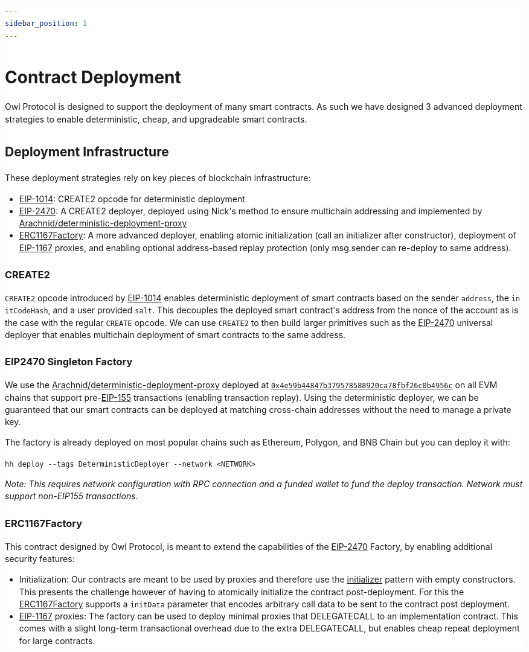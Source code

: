 ```yaml
---
sidebar_position: 1
---
```


# Contract Deployment

[EIP-155]: https://eips.ethereum.org/EIPS/eip-155
[EIP-165]: https://eips.ethereum.org/EIPS/eip-165
[EIP-1820]: https://eips.ethereum.org/EIPS/eip-1820
[EIP-2470]: https://eips.ethereum.org/EIPS/eip-2470
[EIP-1014]: https://eips.ethereum.org/EIPS/eip-1014
[EIP-1167]: https://eips.ethereum.org/EIPS/eip-1167
[EIP-2470]: https://eips.ethereum.org/EIPS/eip-2470

[ether.js]: https://github.com/ethers-io/ethers.js/
[web3.js]: https://github.com/web3/web3.js

[ERC1167Factory]: ../../owlprotocol-contracts/contracts/proxy/ERC1167/ERC1167Factory.sol
[UpgradeableBeacon]: ../../owlprotocol-contracts/contracts/proxy/Beacon/UpgradeableBeacon.sol
[BeaconProxy]: ../../owlprotocol-contracts/contracts/proxy/Beacon/BeaconProxy.sol

[factories.ts]: ../../owlprotocol-contracts/src/ethers/factories.ts
[deterministicFactories.ts]: ../../owlprotocol-contracts/src/ethers/deterministicFactories.ts
[proxy1167Factories.ts]: ../../owlprotocol-contracts/src/ethers/proxy1167Factories.ts
[beaconProxyFactories.ts]: ../../owlprotocol-contracts/src/ethers/beaconProxyFactories.ts

Owl Protocol is designed to support the deployment of many smart contracts. As such we have designed 3 advanced deployment strategies to enable deterministic, cheap, and upgradeable smart contracts.

## Deployment Infrastructure
These deployment strategies rely on key pieces of blockchain infrastructure:
- [EIP-1014]: CREATE2 opcode for deterministic deployment
- [EIP-2470]: A CREATE2 deployer, deployed using Nick's method to ensure multichain addressing and implemented by [Arachnid/deterministic-deployment-proxy](https://github.com/Arachnid/deterministic-deployment-proxy)
- [ERC1167Factory]: A more advanced deployer, enabling atomic initialization (call an initializer after constructor), deployment of [EIP-1167] proxies, and enabling optional address-based replay protection (only msg.sender can re-deploy to same address).

### CREATE2
`CREATE2` opcode introduced by [EIP-1014] enables deterministic deployment of smart contracts based on the sender `address`, the `initCodeHash`, and a user provided `salt`. This decouples the deployed smart contract's address from the nonce of the account as is the case with the regular `CREATE` opcode. We can use `CREATE2` to then build larger primitives such as the [EIP-2470](https://eips.ethereum.org/EIPS/eip-2470) universal deployer that enables multichain deployment of smart contracts to the same address.

### EIP2470 Singleton Factory
We use the [Arachnid/deterministic-deployment-proxy](https://github.com/Arachnid/deterministic-deployment-proxy) deployed at [`0x4e59b44847b379578588920ca78fbf26c0b4956c`](https://etherscan.io/address/0x4e59b44847b379578588920ca78fbf26c0b4956ccode) on all EVM chains that support pre-[EIP-155] transactions (enabling transaction replay). Using the deterministic deployer, we can be guaranteed that our smart contracts can be deployed at matching cross-chain addresses without the need to manage a private key.

The factory is already deployed on most popular chains such as Ethereum, Polygon, and BNB Chain but you can deploy it with:
```
hh deploy --tags DeterministicDeployer --network <NETWORK>
```
*Note: This requires network configuration with RPC connection and a funded wallet to fund the deploy transaction. Network must support non-EIP155 transactions.*

### ERC1167Factory
This contract designed by Owl Protocol, is meant to extend the capabilities of the [EIP-2470] Factory, by enabling additional security features:
* Initialization: Our contracts are meant to be used by proxies and therefore use the [initializer](https://docs.openzeppelin.com/upgrades-plugins/1.x/writing-upgradeableinitializers) pattern with empty constructors. This presents the challenge however of having to atomically initialize the contract post-deployment. For this the [ERC1167Factory] supports a `initData` parameter that encodes arbitrary call data to be sent to the contract post deployment.
* [EIP-1167] proxies: The factory can be used to deploy minimal proxies that DELEGATECALL to an implementation contract. This comes with a slight long-term transactional overhead due to the extra DELEGATECALL, but enables cheap repeat deployment for large contracts.